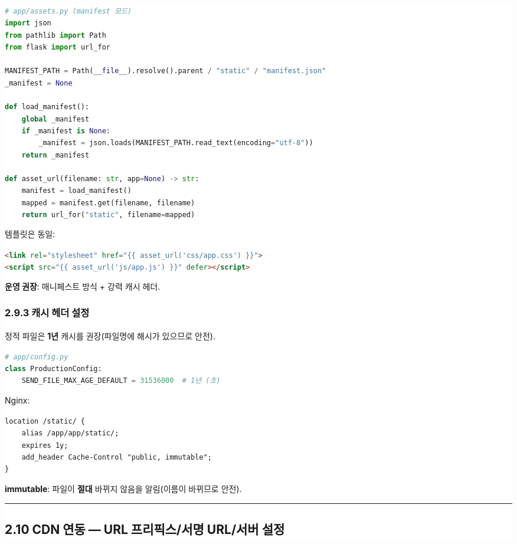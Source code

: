 ```python
# app/assets.py (manifest 모드)
import json
from pathlib import Path
from flask import url_for

MANIFEST_PATH = Path(__file__).resolve().parent / "static" / "manifest.json"
_manifest = None

def load_manifest():
    global _manifest
    if _manifest is None:
        _manifest = json.loads(MANIFEST_PATH.read_text(encoding="utf-8"))
    return _manifest

def asset_url(filename: str, app=None) -> str:
    manifest = load_manifest()
    mapped = manifest.get(filename, filename)
    return url_for("static", filename=mapped)
```

템플릿은 동일:

```html
<link rel="stylesheet" href="{{ asset_url('css/app.css') }}">
<script src="{{ asset_url('js/app.js') }}" defer></script>
```

**운영 권장**: 매니페스트 방식 + 강력 캐시 헤더.

### 2.9.3 캐시 헤더 설정

정적 파일은 **1년** 캐시를 권장(파일명에 해시가 있으므로 안전).

```python
# app/config.py
class ProductionConfig:
    SEND_FILE_MAX_AGE_DEFAULT = 31536000  # 1년 (초)
```

Nginx:

```
location /static/ {
    alias /app/app/static/;
    expires 1y;
    add_header Cache-Control "public, immutable";
}
```

**immutable**: 파일이 **절대** 바뀌지 않음을 알림(이름이 바뀌므로 안전).

---

## 2.10 CDN 연동 — URL 프리픽스/서명 URL/서버 설정
